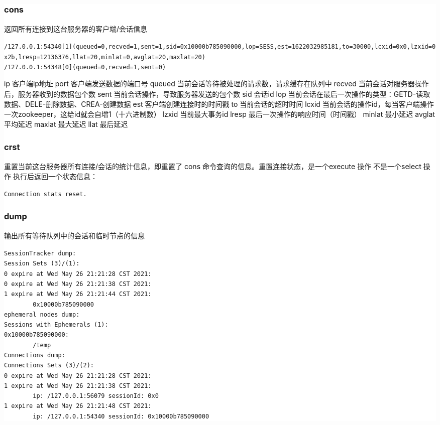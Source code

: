 ### cons
返回所有连接到这台服务器的客户端/会话信息
```
/127.0.0.1:54340[1](queued=0,recved=1,sent=1,sid=0x10000b785090000,lop=SESS,est=1622032985181,to=30000,lcxid=0x0,lzxid=0x2b,lresp=12136376,llat=20,minlat=0,avglat=20,maxlat=20)
/127.0.0.1:54348[0](queued=0,recved=1,sent=0)
```
ip    客户端ip地址
port	客户端发送数据的端口号
queued	当前会话等待被处理的请求数，请求缓存在队列中
recved	当前会话对服务器操作后，服务器收到的数据包个数
sent	当前会话操作，导致服务器发送的包个数
sid	会话id
lop	当前会话在最后一次操作的类型：GETD-读取数据、DELE-删除数据、CREA-创建数据
est	客户端创建连接时的时间戳
to	当前会话的超时时间
lcxid	当前会话的操作id，每当客户端操作一次zookeeper，这给id就会自增1（十六进制数）
lzxid	当前最大事务id
lresp	最后一次操作的响应时间（时间戳）
minlat	最小延迟
avglat	平均延迟
maxlat	最大延迟
llat	最后延迟

### crst
重置当前这台服务器所有连接/会话的统计信息，即重置了 cons 命令查询的信息。重置连接状态，是一个execute 操作 不是一个select 操作
执行后返回一个状态信息：
```
Connection stats reset.
```

### dump
输出所有等待队列中的会话和临时节点的信息
```
SessionTracker dump:
Session Sets (3)/(1):
0 expire at Wed May 26 21:21:28 CST 2021:
0 expire at Wed May 26 21:21:38 CST 2021:
1 expire at Wed May 26 21:21:44 CST 2021:
        0x10000b785090000
ephemeral nodes dump:
Sessions with Ephemerals (1):
0x10000b785090000:
        /temp
Connections dump:
Connections Sets (3)/(2):
0 expire at Wed May 26 21:21:28 CST 2021:
1 expire at Wed May 26 21:21:38 CST 2021:
        ip: /127.0.0.1:56079 sessionId: 0x0
1 expire at Wed May 26 21:21:48 CST 2021:
        ip: /127.0.0.1:54340 sessionId: 0x10000b785090000

```
